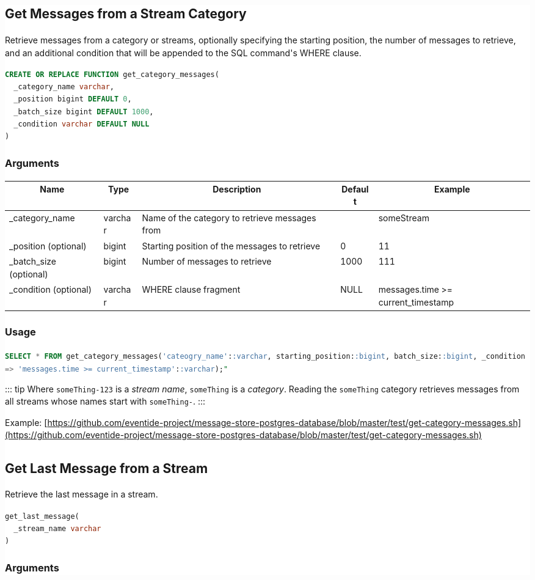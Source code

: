 ## Get Messages from a Stream Category

Retrieve messages from a category or streams, optionally specifying the starting position, the number of messages to retrieve, and an additional condition that will be appended to the SQL command's WHERE clause.

``` sql
CREATE OR REPLACE FUNCTION get_category_messages(
  _category_name varchar,
  _position bigint DEFAULT 0,
  _batch_size bigint DEFAULT 1000,
  _condition varchar DEFAULT NULL
)
```

### Arguments

| Name | Type | Description | Default | Example |
| --- | --- | --- | --- | --- |
| _category_name | varchar | Name of the category to retrieve messages from | | someStream |
| _position (optional) | bigint | Starting position of the messages to retrieve | 0 | 11 |
| _batch_size (optional) | bigint | Number of messages to retrieve | 1000 | 111 |
| _condition (optional) | varchar | WHERE clause fragment | NULL | messages.time >= current_timestamp |

### Usage

``` sql
SELECT * FROM get_category_messages('cateogry_name'::varchar, starting_position::bigint, batch_size::bigint, _condition => 'messages.time >= current_timestamp'::varchar);"
```

::: tip
Where `someThing-123` is a _stream name_, `someThing` is a _category_. Reading the `someThing` category retrieves messages from all streams whose names start with `someThing-`.
:::

Example: [https://github.com/eventide-project/message-store-postgres-database/blob/master/test/get-category-messages.sh](https://github.com/eventide-project/message-store-postgres-database/blob/master/test/get-category-messages.sh)

## Get Last Message from a Stream

Retrieve the last message in a stream.

``` sql
get_last_message(
  _stream_name varchar
)
```

### Arguments
